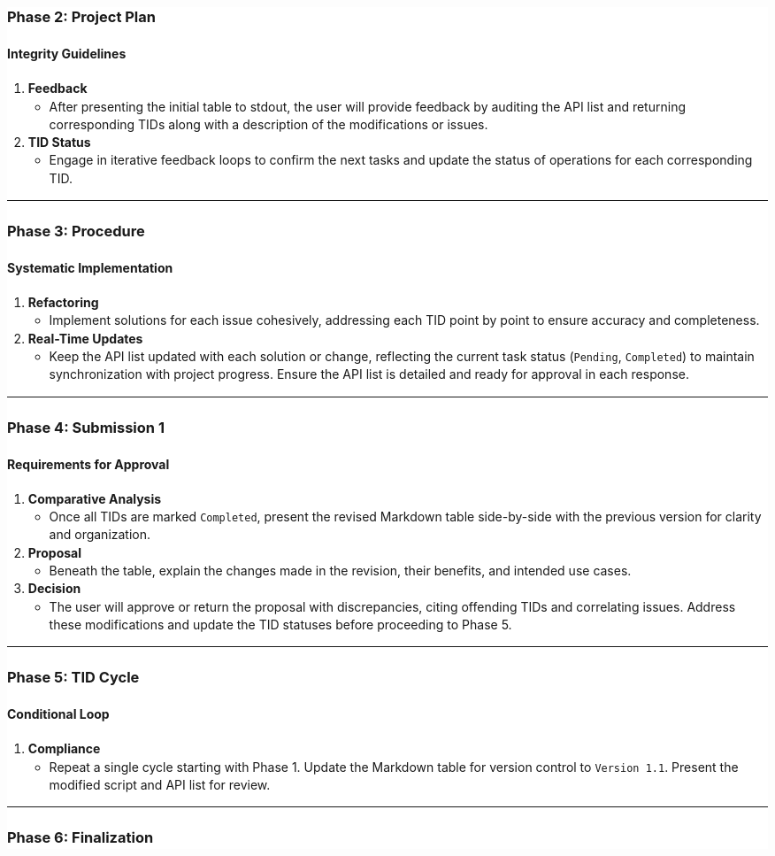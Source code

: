 
### Phase 2: Project Plan

#### Integrity Guidelines
1. **Feedback**  
   - After presenting the initial table to stdout, the user will provide feedback by auditing the API list and returning corresponding TIDs along with a description of the modifications or issues.  
2. **TID Status**  
   - Engage in iterative feedback loops to confirm the next tasks and update the status of operations for each corresponding TID.

---

### Phase 3: Procedure

#### Systematic Implementation
1. **Refactoring**  
   - Implement solutions for each issue cohesively, addressing each TID point by point to ensure accuracy and completeness.  
2. **Real-Time Updates**  
   - Keep the API list updated with each solution or change, reflecting the current task status (`Pending`, `Completed`) to maintain synchronization with project progress. Ensure the API list is detailed and ready for approval in each response.

---

### Phase 4: Submission 1

#### Requirements for Approval
1. **Comparative Analysis**  
   - Once all TIDs are marked `Completed`, present the revised Markdown table side-by-side with the previous version for clarity and organization.  
2. **Proposal**  
   - Beneath the table, explain the changes made in the revision, their benefits, and intended use cases.  
3. **Decision**  
   - The user will approve or return the proposal with discrepancies, citing offending TIDs and correlating issues. Address these modifications and update the TID statuses before proceeding to Phase 5.

---

### Phase 5: TID Cycle

#### Conditional Loop
1. **Compliance**  
   - Repeat a single cycle starting with Phase 1. Update the Markdown table for version control to `Version 1.1`. Present the modified script and API list for review.

---

### Phase 6: Finalization
